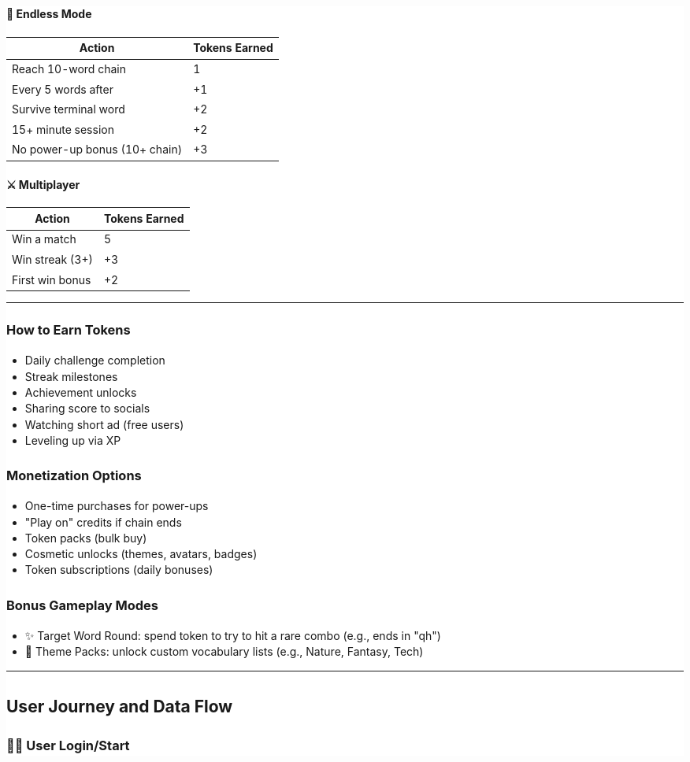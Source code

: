 #### 🔁 Endless Mode

| Action                        | Tokens Earned |
| ----------------------------- | ------------- |
| Reach 10-word chain           | 1             |
| Every 5 words after           | +1            |
| Survive terminal word         | +2            |
| 15+ minute session            | +2            |
| No power-up bonus (10+ chain) | +3            |

#### ⚔️ Multiplayer

| Action          | Tokens Earned |
| --------------- | ------------- |
| Win a match     | 5             |
| Win streak (3+) | +3            |
| First win bonus | +2            |

---

### How to Earn Tokens

* Daily challenge completion
* Streak milestones
* Achievement unlocks
* Sharing score to socials
* Watching short ad (free users)
* Leveling up via XP

### Monetization Options

* One-time purchases for power-ups
* "Play on" credits if chain ends
* Token packs (bulk buy)
* Cosmetic unlocks (themes, avatars, badges)
* Token subscriptions (daily bonuses)

### Bonus Gameplay Modes

* ✨ Target Word Round: spend token to try to hit a rare combo (e.g., ends in "qh")
* 🎨 Theme Packs: unlock custom vocabulary lists (e.g., Nature, Fantasy, Tech)

---

## User Journey and Data Flow

### 🧑‍💻 User Login/Start
